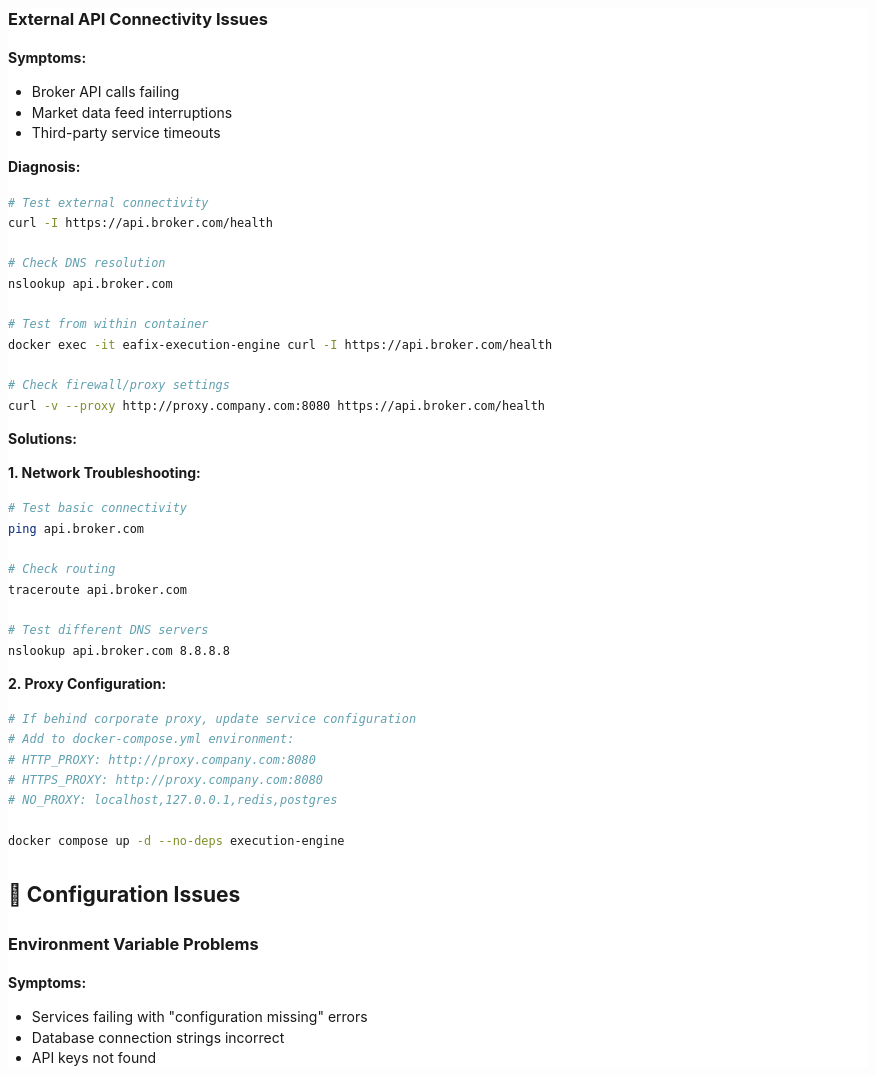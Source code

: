 ### External API Connectivity Issues
**Symptoms:**
- Broker API calls failing
- Market data feed interruptions
- Third-party service timeouts

**Diagnosis:**
```bash
# Test external connectivity
curl -I https://api.broker.com/health

# Check DNS resolution
nslookup api.broker.com

# Test from within container
docker exec -it eafix-execution-engine curl -I https://api.broker.com/health

# Check firewall/proxy settings
curl -v --proxy http://proxy.company.com:8080 https://api.broker.com/health
```

**Solutions:**

**1. Network Troubleshooting:**
```bash
# Test basic connectivity
ping api.broker.com

# Check routing
traceroute api.broker.com

# Test different DNS servers
nslookup api.broker.com 8.8.8.8
```

**2. Proxy Configuration:**
```bash
# If behind corporate proxy, update service configuration
# Add to docker-compose.yml environment:
# HTTP_PROXY: http://proxy.company.com:8080
# HTTPS_PROXY: http://proxy.company.com:8080
# NO_PROXY: localhost,127.0.0.1,redis,postgres

docker compose up -d --no-deps execution-engine
```

## 📝 Configuration Issues

### Environment Variable Problems
**Symptoms:**
- Services failing with "configuration missing" errors
- Database connection strings incorrect
- API keys not found
